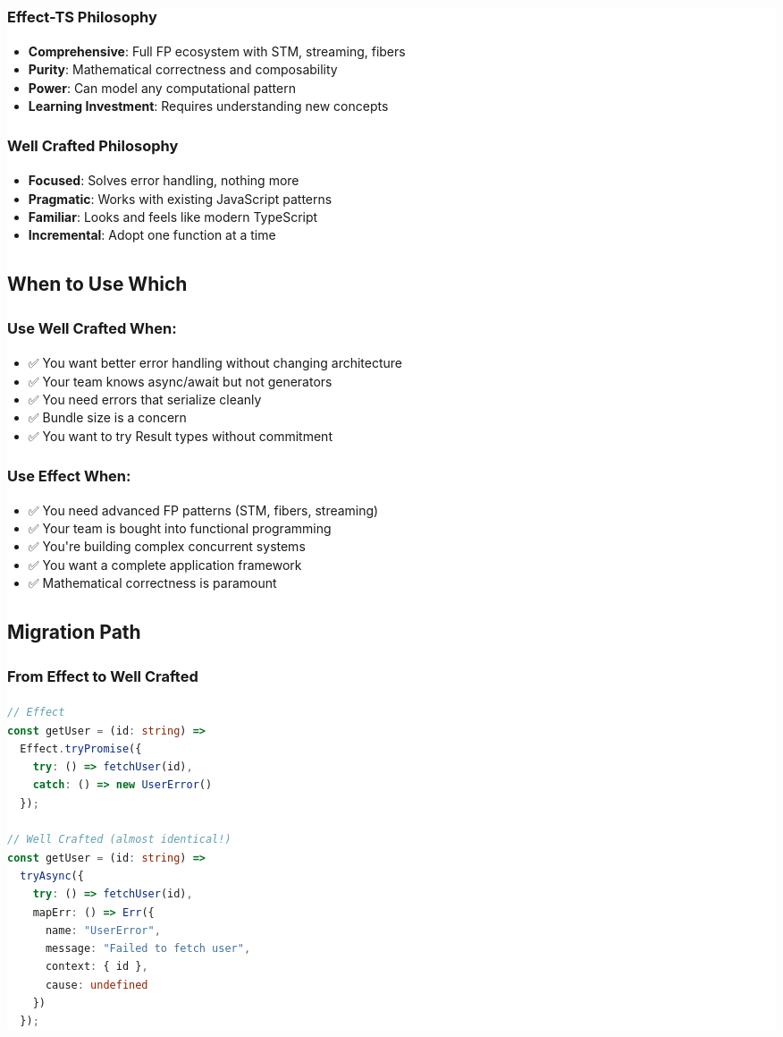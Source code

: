 ### Effect-TS Philosophy
- **Comprehensive**: Full FP ecosystem with STM, streaming, fibers
- **Purity**: Mathematical correctness and composability
- **Power**: Can model any computational pattern
- **Learning Investment**: Requires understanding new concepts

### Well Crafted Philosophy
- **Focused**: Solves error handling, nothing more
- **Pragmatic**: Works with existing JavaScript patterns
- **Familiar**: Looks and feels like modern TypeScript
- **Incremental**: Adopt one function at a time

## When to Use Which

### Use Well Crafted When:
- ✅ You want better error handling without changing architecture
- ✅ Your team knows async/await but not generators
- ✅ You need errors that serialize cleanly
- ✅ Bundle size is a concern
- ✅ You want to try Result types without commitment

### Use Effect When:
- ✅ You need advanced FP patterns (STM, fibers, streaming)
- ✅ Your team is bought into functional programming
- ✅ You're building complex concurrent systems
- ✅ You want a complete application framework
- ✅ Mathematical correctness is paramount

## Migration Path

### From Effect to Well Crafted
```typescript
// Effect
const getUser = (id: string) =>
  Effect.tryPromise({
    try: () => fetchUser(id),
    catch: () => new UserError()
  });

// Well Crafted (almost identical!)
const getUser = (id: string) =>
  tryAsync({
    try: () => fetchUser(id),
    mapErr: () => Err({
      name: "UserError",
      message: "Failed to fetch user",
      context: { id },
      cause: undefined
    })
  });
```
